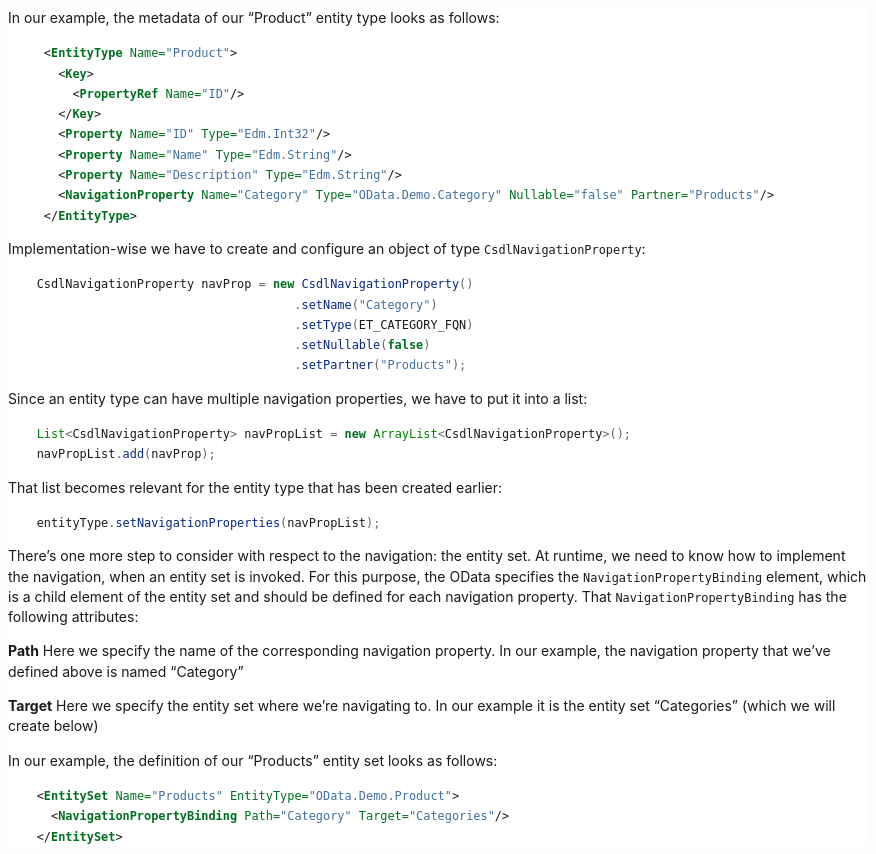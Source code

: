 
In our example, the metadata of our “Product” entity type looks as follows:


```xml
     <EntityType Name="Product">
       <Key>
         <PropertyRef Name="ID"/>
       </Key>
       <Property Name="ID" Type="Edm.Int32"/>
       <Property Name="Name" Type="Edm.String"/>
       <Property Name="Description" Type="Edm.String"/>
       <NavigationProperty Name="Category" Type="OData.Demo.Category" Nullable="false" Partner="Products"/>
     </EntityType>
```

Implementation-wise we have to create and configure an object of type `CsdlNavigationProperty`:

```java
    CsdlNavigationProperty navProp = new CsdlNavigationProperty()
                                        .setName("Category")
                                        .setType(ET_CATEGORY_FQN)
                                        .setNullable(false)
                                        .setPartner("Products");
```

Since an entity type can have multiple navigation properties, we have to put it into a list:

```java
    List<CsdlNavigationProperty> navPropList = new ArrayList<CsdlNavigationProperty>();
    navPropList.add(navProp);
```

That list becomes relevant for the entity type that has been created earlier:

```java
    entityType.setNavigationProperties(navPropList);
```

There’s one more step to consider with respect to the navigation: the entity set.
At runtime, we need to know how to implement the navigation, when an entity set is invoked.
For this purpose, the OData specifies the `NavigationPropertyBinding` element, which is a child element of the entity set and should be defined for each navigation property.
That `NavigationPropertyBinding` has the following attributes:

**Path**
Here we specify the name of the corresponding navigation property.
In our example, the navigation property that we’ve defined above is named “Category”

**Target**
Here we specify the entity set where we’re navigating to.
In our example it is the entity set “Categories” (which we will create below)

In our example, the definition of our “Products” entity set looks as follows:

```xml
    <EntitySet Name="Products" EntityType="OData.Demo.Product">
      <NavigationPropertyBinding Path="Category" Target="Categories"/>
    </EntitySet>
```
